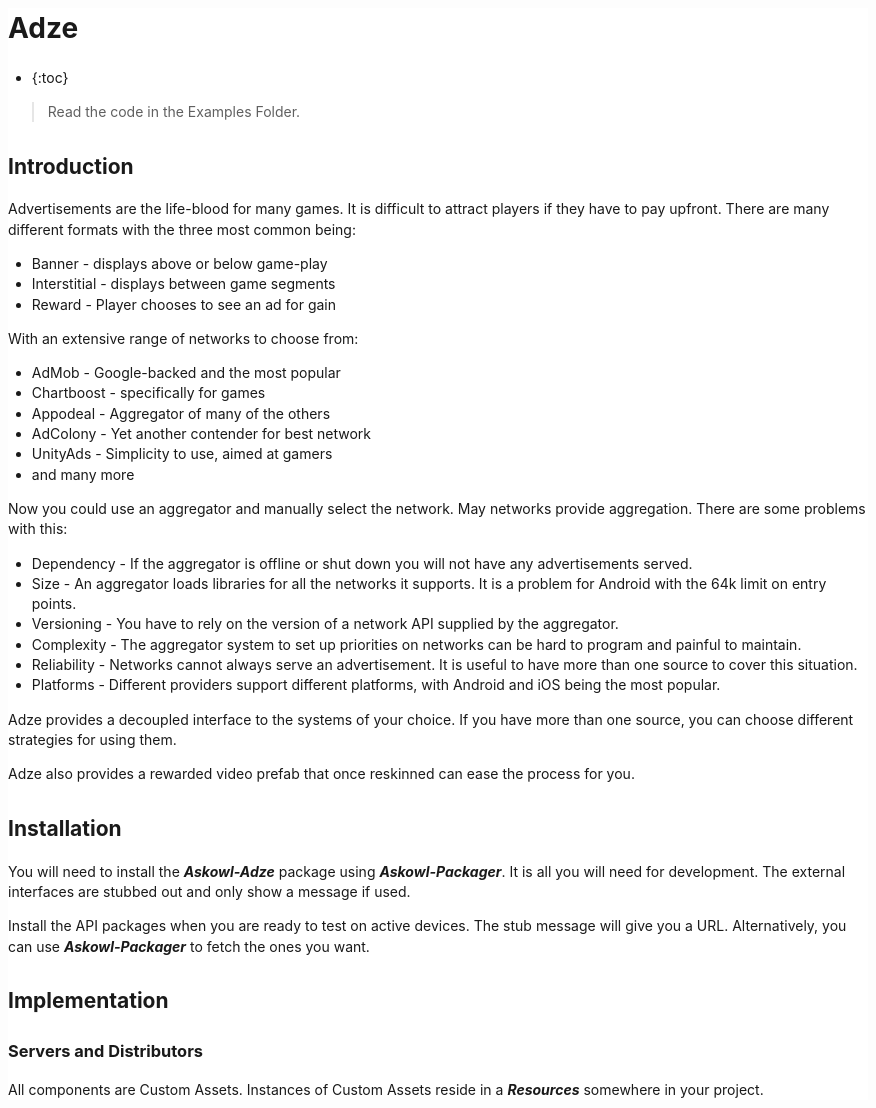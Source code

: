 # Adze
* {:toc}
> Read the code in the Examples Folder.

## Introduction
Advertisements are the life-blood for many games. It is difficult to attract players if they have to pay upfront. There are many different formats with the three most common being:

* Banner - displays above or below game-play
* Interstitial - displays between game segments
* Reward - Player chooses to see an ad for gain

With an extensive range of networks to choose from:

* AdMob - Google-backed and the most popular
* Chartboost - specifically for games
* Appodeal - Aggregator of many of the others
* AdColony - Yet another contender for best network
* UnityAds - Simplicity to use, aimed at gamers
* and many more

Now you could use an aggregator and manually select the network. May networks provide aggregation. There are some problems with this:

* Dependency - If the aggregator is offline or shut down you will not have any advertisements served.
* Size - An aggregator loads libraries for all the networks it supports. It is a problem for Android with the 64k limit on entry points.
* Versioning - You have to rely on the version of a network API supplied by the aggregator.
* Complexity - The aggregator system to set up priorities on networks can be hard to program and painful to maintain.
* Reliability - Networks cannot always serve an advertisement. It is useful to have more than one source to cover this situation.
* Platforms - Different providers support different platforms, with Android and iOS being the most popular.

Adze provides a decoupled interface to the systems of your choice. If you have more than one source, you can choose different strategies for using them.

Adze also provides a rewarded video prefab that once reskinned can ease the process for you.

## Installation

You will need to install the ***Askowl-Adze*** package using ***Askowl-Packager***. It is all you will need for development. The external interfaces are stubbed out and only show a message if used.

Install the API packages when you are ready to test on active devices. The stub message will give you a URL. Alternatively, you can use ***Askowl-Packager*** to fetch the ones you want.

## Implementation
### Servers and Distributors
All components are Custom Assets. Instances of Custom Assets reside in a ***Resources*** somewhere in your project. 
